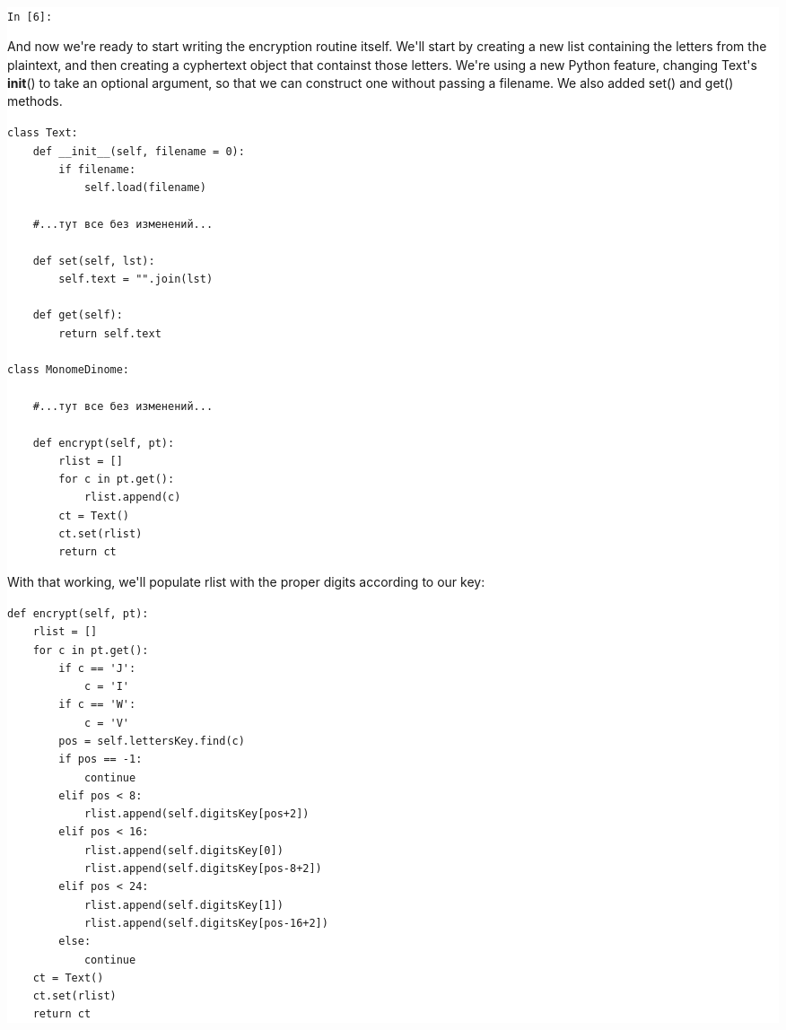     In [6]:

And now we're ready to start writing the encryption routine itself. We'll 
start by creating a new list containing the letters from the plaintext, and then creating a 
cyphertext object that containst those letters. We're using a new Python feature, changing 
Text's __init__() to take an optional argument, so that we can construct one 
without passing a filename. We also added set() and get() methods.

    class Text:
        def __init__(self, filename = 0):
            if filename:
                self.load(filename)

        #...тут все без изменений...

        def set(self, lst):
            self.text = "".join(lst)

        def get(self):
            return self.text

    class MonomeDinome:

        #...тут все без изменений...

        def encrypt(self, pt):
            rlist = []
            for c in pt.get():
                rlist.append(c)
            ct = Text()
            ct.set(rlist)
            return ct
            
With that working, we'll populate rlist with the proper digits according to our key:

    def encrypt(self, pt):
        rlist = []
        for c in pt.get():
            if c == 'J':
                c = 'I'
            if c == 'W':
                c = 'V'
            pos = self.lettersKey.find(c)
            if pos == -1:
                continue
            elif pos < 8:
                rlist.append(self.digitsKey[pos+2])
            elif pos < 16:
                rlist.append(self.digitsKey[0])
                rlist.append(self.digitsKey[pos-8+2])
            elif pos < 24:
                rlist.append(self.digitsKey[1])
                rlist.append(self.digitsKey[pos-16+2])
            else:
                continue
        ct = Text()
        ct.set(rlist)
        return ct
